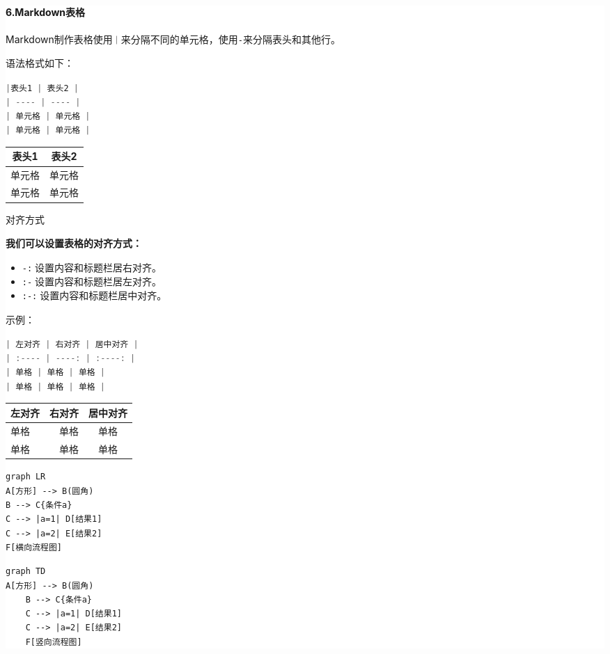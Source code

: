 #### 6.Markdown表格

Markdown制作表格使用`｜`来分隔不同的单元格，使用`-`来分隔表头和其他行。

语法格式如下：

```javascript
|表头1 | 表头2 |
| ---- | ---- |
| 单元格 | 单元格 |
| 单元格 | 单元格 |
```


| 表头1  | 表头2  |
| -------- | -------- |
| 单元格 | 单元格 |
| 单元格 | 单元格 |

对齐方式

**我们可以设置表格的对齐方式：**

+ `-:` 设置内容和标题栏居右对齐。
+ `:-` 设置内容和标题栏居左对齐。
+ `:-:` 设置内容和标题栏居中对齐。

示例：

```javascript
| 左对齐 | 右对齐 | 居中对齐 |
| :---- | ----: | :----: |
| 单格 | 单格 | 单格 |
| 单格 | 单格 | 单格 |
```


| 左对齐 | 右对齐 | 居中对齐 |
| :------- | -------: | :--------: |
| 单格   |   单格 |   单格   |
| 单格   |   单格 |   单格   |

```mermaid
graph LR
A[方形] --> B(圆角)
B --> C{条件a}
C --> |a=1| D[结果1]
C --> |a=2| E[结果2]
F[横向流程图]
```

```mermaid
graph TD
A[方形] --> B(圆角)
    B --> C{条件a}
    C --> |a=1| D[结果1]
    C --> |a=2| E[结果2]
    F[竖向流程图]
```
